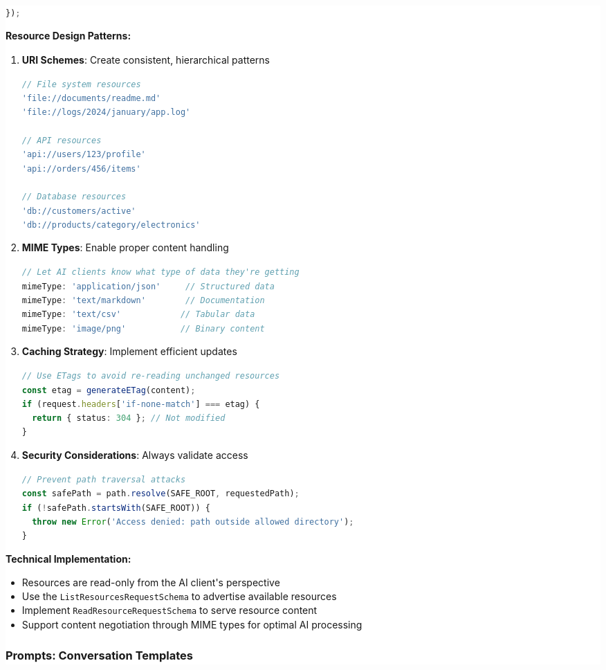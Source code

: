 ```typescript
});
```

**Resource Design Patterns:**

1. **URI Schemes**: Create consistent, hierarchical patterns
   ```typescript
   // File system resources
   'file://documents/readme.md'
   'file://logs/2024/january/app.log'
   
   // API resources  
   'api://users/123/profile'
   'api://orders/456/items'
   
   // Database resources
   'db://customers/active'
   'db://products/category/electronics'
   ```

2. **MIME Types**: Enable proper content handling
   ```typescript
   // Let AI clients know what type of data they're getting
   mimeType: 'application/json'     // Structured data
   mimeType: 'text/markdown'        // Documentation
   mimeType: 'text/csv'            // Tabular data
   mimeType: 'image/png'           // Binary content
   ```

3. **Caching Strategy**: Implement efficient updates
   ```typescript
   // Use ETags to avoid re-reading unchanged resources
   const etag = generateETag(content);
   if (request.headers['if-none-match'] === etag) {
     return { status: 304 }; // Not modified
   }
   ```

4. **Security Considerations**: Always validate access
   ```typescript
   // Prevent path traversal attacks
   const safePath = path.resolve(SAFE_ROOT, requestedPath);
   if (!safePath.startsWith(SAFE_ROOT)) {
     throw new Error('Access denied: path outside allowed directory');
   }
   ```

**Technical Implementation:**
- Resources are read-only from the AI client's perspective
- Use the `ListResourcesRequestSchema` to advertise available resources
- Implement `ReadResourceRequestSchema` to serve resource content
- Support content negotiation through MIME types for optimal AI processing

### Prompts: Conversation Templates
